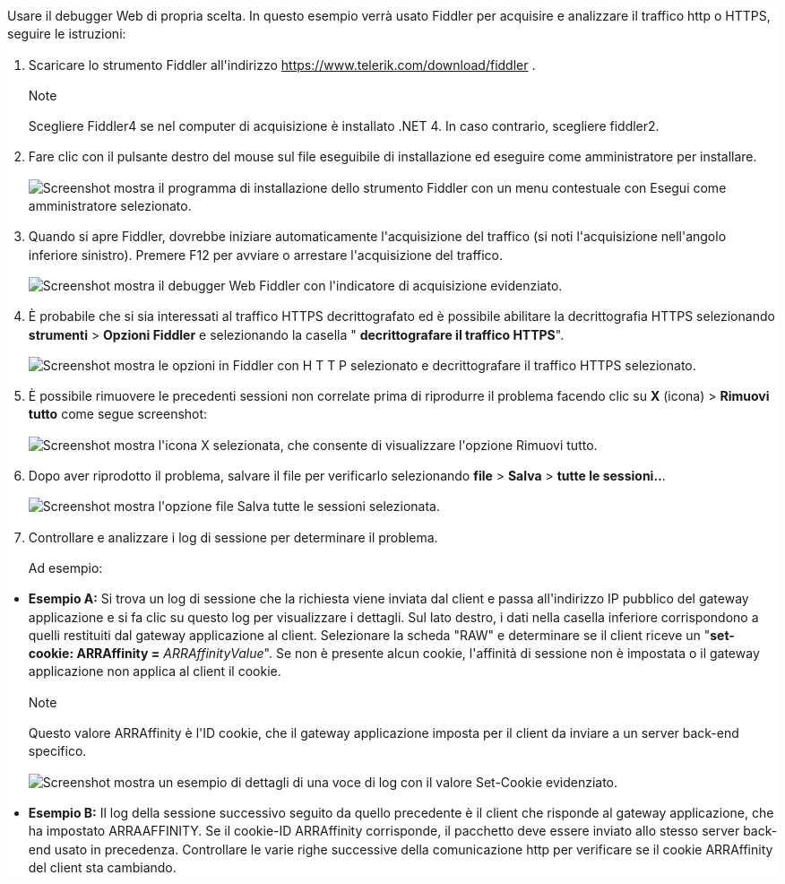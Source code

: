 Usare il debugger Web di propria scelta. In questo esempio verrà usato Fiddler per acquisire e analizzare il traffico http o HTTPS, seguire le istruzioni:

1. Scaricare lo strumento Fiddler all'indirizzo <https://www.telerik.com/download/fiddler> .

    > [!NOTE]
    > Scegliere Fiddler4 se nel computer di acquisizione è installato .NET 4. In caso contrario, scegliere fiddler2.

2. Fare clic con il pulsante destro del mouse sul file eseguibile di installazione ed eseguire come amministratore per installare.

    ![Screenshot mostra il programma di installazione dello strumento Fiddler con un menu contestuale con Esegui come amministratore selezionato.](./media/how-to-troubleshoot-application-gateway-session-affinity-issues/troubleshoot-session-affinity-issues-12.png)

3. Quando si apre Fiddler, dovrebbe iniziare automaticamente l'acquisizione del traffico (si noti l'acquisizione nell'angolo inferiore sinistro). Premere F12 per avviare o arrestare l'acquisizione del traffico.

    ![Screenshot mostra il debugger Web Fiddler con l'indicatore di acquisizione evidenziato.](./media/how-to-troubleshoot-application-gateway-session-affinity-issues/troubleshoot-session-affinity-issues-13.png)

4. È probabile che si sia interessati al traffico HTTPS decrittografato ed è possibile abilitare la decrittografia HTTPS selezionando **strumenti**  >  **Opzioni Fiddler** e selezionando la casella " **decrittografare il traffico HTTPS**".

    ![Screenshot mostra le opzioni in Fiddler con H T T P selezionato e decrittografare il traffico HTTPS selezionato.](./media/how-to-troubleshoot-application-gateway-session-affinity-issues/troubleshoot-session-affinity-issues-14.png)

5. È possibile rimuovere le precedenti sessioni non correlate prima di riprodurre il problema facendo clic su  **X** (icona) > **Rimuovi tutto** come segue screenshot: 

    ![Screenshot mostra l'icona X selezionata, che consente di visualizzare l'opzione Rimuovi tutto.](./media/how-to-troubleshoot-application-gateway-session-affinity-issues/troubleshoot-session-affinity-issues-15.png)

6. Dopo aver riprodotto il problema, salvare il file per verificarlo selezionando **file**  >  **Salva**  >  **tutte le sessioni..**. 

    ![Screenshot mostra l'opzione file Salva tutte le sessioni selezionata.](./media/how-to-troubleshoot-application-gateway-session-affinity-issues/troubleshoot-session-affinity-issues-16.png)

7. Controllare e analizzare i log di sessione per determinare il problema.

    Ad esempio:

- **Esempio A:** Si trova un log di sessione che la richiesta viene inviata dal client e passa all'indirizzo IP pubblico del gateway applicazione e si fa clic su questo log per visualizzare i dettagli.  Sul lato destro, i dati nella casella inferiore corrispondono a quelli restituiti dal gateway applicazione al client. Selezionare la scheda "RAW" e determinare se il client riceve un "**set-cookie: ARRAffinity =** *ARRAffinityValue*". Se non è presente alcun cookie, l'affinità di sessione non è impostata o il gateway applicazione non applica al client il cookie.

   > [!NOTE]
   > Questo valore ARRAffinity è l'ID cookie, che il gateway applicazione imposta per il client da inviare a un server back-end specifico.

   ![Screenshot mostra un esempio di dettagli di una voce di log con il valore Set-Cookie evidenziato.](./media/how-to-troubleshoot-application-gateway-session-affinity-issues/troubleshoot-session-affinity-issues-17.png)

- **Esempio B:** Il log della sessione successivo seguito da quello precedente è il client che risponde al gateway applicazione, che ha impostato ARRAAFFINITY. Se il cookie-ID ARRAffinity corrisponde, il pacchetto deve essere inviato allo stesso server back-end usato in precedenza. Controllare le varie righe successive della comunicazione http per verificare se il cookie ARRAffinity del client sta cambiando.
